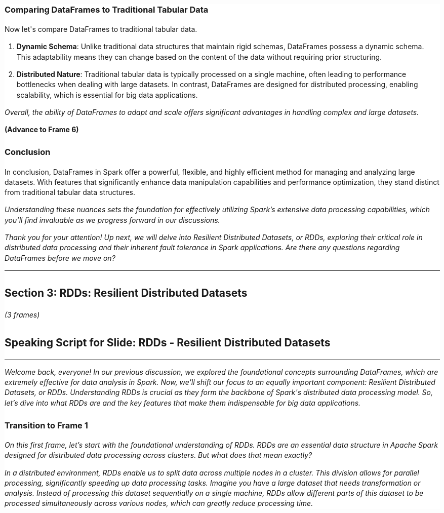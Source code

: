 ### Comparing DataFrames to Traditional Tabular Data

Now let's compare DataFrames to traditional tabular data. 

1. **Dynamic Schema**: Unlike traditional data structures that maintain rigid schemas, DataFrames possess a dynamic schema. This adaptability means they can change based on the content of the data without requiring prior structuring.

2. **Distributed Nature**: Traditional tabular data is typically processed on a single machine, often leading to performance bottlenecks when dealing with large datasets. In contrast, DataFrames are designed for distributed processing, enabling scalability, which is essential for big data applications.

*Overall, the ability of DataFrames to adapt and scale offers significant advantages in handling complex and large datasets.*

**(Advance to Frame 6)**

### Conclusion

In conclusion, DataFrames in Spark offer a powerful, flexible, and highly efficient method for managing and analyzing large datasets. With features that significantly enhance data manipulation capabilities and performance optimization, they stand distinct from traditional tabular data structures.

*Understanding these nuances sets the foundation for effectively utilizing Spark’s extensive data processing capabilities, which you’ll find invaluable as we progress forward in our discussions.*

*Thank you for your attention! Up next, we will delve into Resilient Distributed Datasets, or RDDs, exploring their critical role in distributed data processing and their inherent fault tolerance in Spark applications. Are there any questions regarding DataFrames before we move on?*

---

## Section 3: RDDs: Resilient Distributed Datasets
*(3 frames)*

## Speaking Script for Slide: RDDs - Resilient Distributed Datasets

---

*Welcome back, everyone! In our previous discussion, we explored the foundational concepts surrounding DataFrames, which are extremely effective for data analysis in Spark. Now, we'll shift our focus to an equally important component: Resilient Distributed Datasets, or RDDs. Understanding RDDs is crucial as they form the backbone of Spark's distributed data processing model. So, let’s dive into what RDDs are and the key features that make them indispensable for big data applications.*

### Transition to Frame 1

*On this first frame, let’s start with the foundational understanding of RDDs. RDDs are an essential data structure in Apache Spark designed for distributed data processing across clusters. But what does that mean exactly?*

*In a distributed environment, RDDs enable us to split data across multiple nodes in a cluster. This division allows for parallel processing, significantly speeding up data processing tasks. Imagine you have a large dataset that needs transformation or analysis. Instead of processing this dataset sequentially on a single machine, RDDs allow different parts of this dataset to be processed simultaneously across various nodes, which can greatly reduce processing time.*
